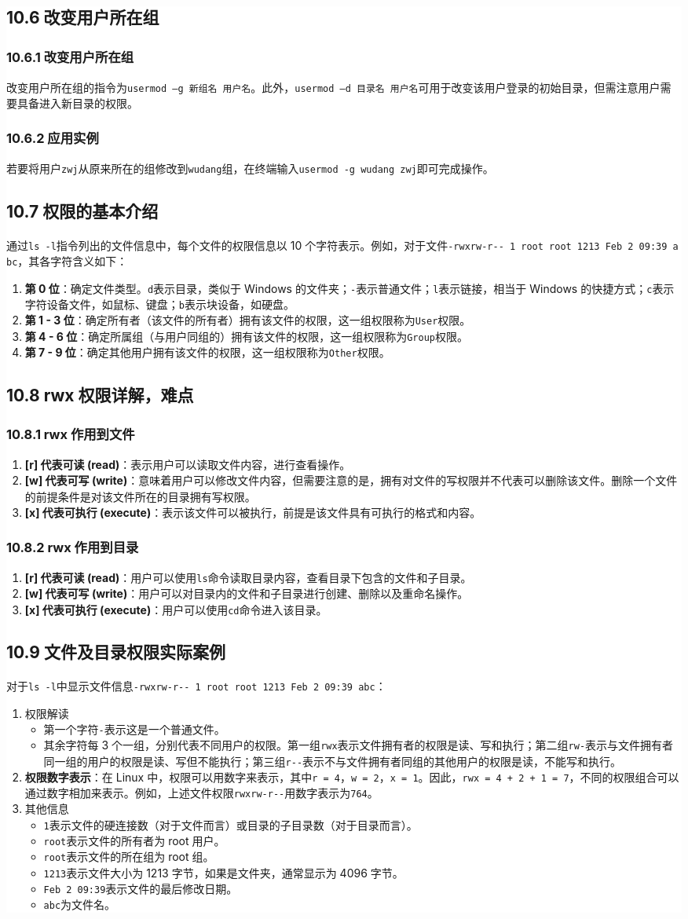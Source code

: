 ## 10.6	改变用户所在组

### 10.6.1	改变用户所在组

改变用户所在组的指令为`usermod –g 新组名 用户名`。此外，`usermod –d 目录名 用户名`可用于改变该用户登录的初始目录，但需注意用户需要具备进入新目录的权限。

### 10.6.2	应用实例

若要将用户`zwj`从原来所在的组修改到`wudang`组，在终端输入`usermod -g wudang zwj`即可完成操作。

## 10.7	权限的基本介绍

通过`ls -l`指令列出的文件信息中，每个文件的权限信息以 10 个字符表示。例如，对于文件`-rwxrw-r-- 1 root root 1213 Feb 2 09:39 abc`，其各字符含义如下：

1. **第 0 位**：确定文件类型。`d`表示目录，类似于 Windows 的文件夹；`-`表示普通文件；`l`表示链接，相当于 Windows 的快捷方式；`c`表示字符设备文件，如鼠标、键盘；`b`表示块设备，如硬盘。
2. **第 1 - 3 位**：确定所有者（该文件的所有者）拥有该文件的权限，这一组权限称为`User`权限。
3. **第 4 - 6 位**：确定所属组（与用户同组的）拥有该文件的权限，这一组权限称为`Group`权限。
4. **第 7 - 9 位**：确定其他用户拥有该文件的权限，这一组权限称为`Other`权限。

## 10.8 rwx	权限详解，难点

### 10.8.1 rwx	作用到文件

1. **[r] 代表可读 (read)**：表示用户可以读取文件内容，进行查看操作。
2. **[w] 代表可写 (write)**：意味着用户可以修改文件内容，但需要注意的是，拥有对文件的写权限并不代表可以删除该文件。删除一个文件的前提条件是对该文件所在的目录拥有写权限。
3. **[x] 代表可执行 (execute)**：表示该文件可以被执行，前提是该文件具有可执行的格式和内容。

### 10.8.2	rwx 作用到目录

1. **[r] 代表可读 (read)**：用户可以使用`ls`命令读取目录内容，查看目录下包含的文件和子目录。
2. **[w] 代表可写 (write)**：用户可以对目录内的文件和子目录进行创建、删除以及重命名操作。
3. **[x] 代表可执行 (execute)**：用户可以使用`cd`命令进入该目录。

## 10.9	文件及目录权限实际案例

对于`ls -l`中显示文件信息`-rwxrw-r-- 1 root root 1213 Feb 2 09:39 abc`：

1. 权限解读
   - 第一个字符`-`表示这是一个普通文件。
   - 其余字符每 3 个一组，分别代表不同用户的权限。第一组`rwx`表示文件拥有者的权限是读、写和执行；第二组`rw-`表示与文件拥有者同一组的用户的权限是读、写但不能执行；第三组`r--`表示不与文件拥有者同组的其他用户的权限是读，不能写和执行。
2. **权限数字表示**：在 Linux 中，权限可以用数字来表示，其中`r = 4`，`w = 2`，`x = 1`。因此，`rwx = 4 + 2 + 1 = 7`，不同的权限组合可以通过数字相加来表示。例如，上述文件权限`rwxrw-r--`用数字表示为`764`。
3. 其他信息
   - `1`表示文件的硬连接数（对于文件而言）或目录的子目录数（对于目录而言）。
   - `root`表示文件的所有者为 root 用户。
   - `root`表示文件的所在组为 root 组。
   - `1213`表示文件大小为 1213 字节，如果是文件夹，通常显示为 4096 字节。
   - `Feb 2 09:39`表示文件的最后修改日期。
   - `abc`为文件名。
